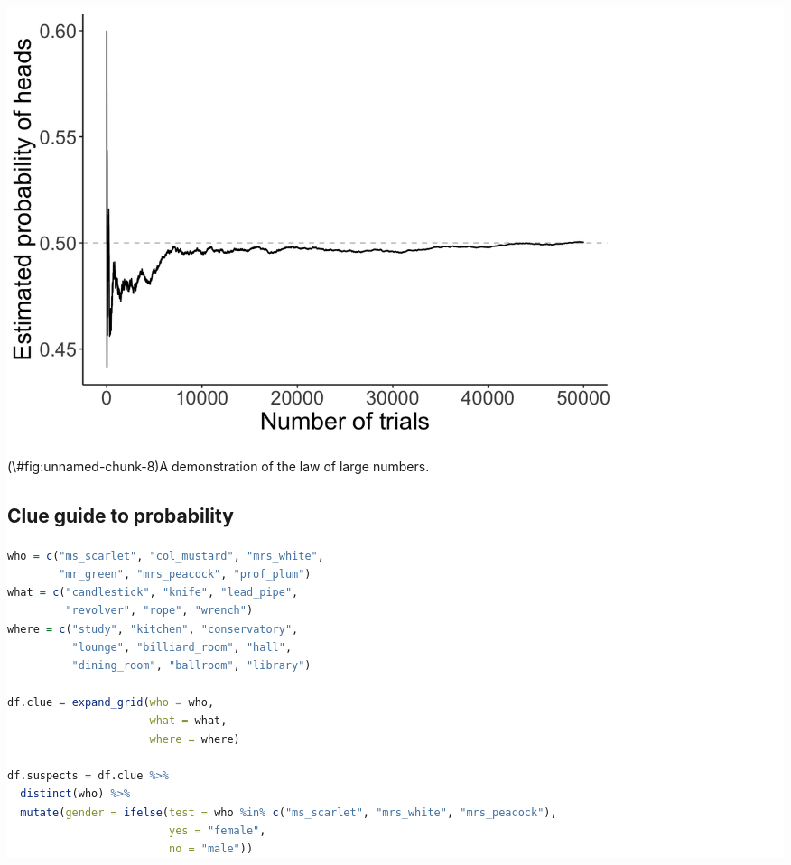 ```r
```

<div class="figure">
<img src="06-probability_files/figure-html/unnamed-chunk-8-1.png" alt="A demonstration of the law of large numbers." width="672" />
<p class="caption">(\#fig:unnamed-chunk-8)A demonstration of the law of large numbers.</p>
</div>

## Clue guide to probability


```r
who = c("ms_scarlet", "col_mustard", "mrs_white",
        "mr_green", "mrs_peacock", "prof_plum")
what = c("candlestick", "knife", "lead_pipe",
         "revolver", "rope", "wrench")
where = c("study", "kitchen", "conservatory",
          "lounge", "billiard_room", "hall",
          "dining_room", "ballroom", "library")

df.clue = expand_grid(who = who,
                      what = what,
                      where = where)

df.suspects = df.clue %>% 
  distinct(who) %>% 
  mutate(gender = ifelse(test = who %in% c("ms_scarlet", "mrs_white", "mrs_peacock"), 
                         yes = "female", 
                         no = "male"))
```
